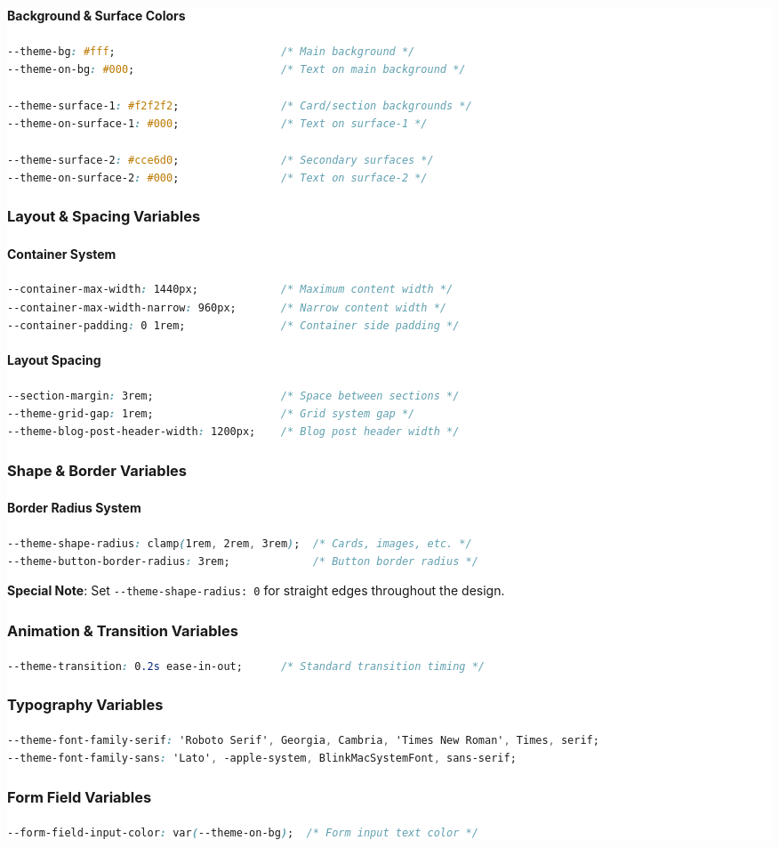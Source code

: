 #### Background & Surface Colors
```css
--theme-bg: #fff;                          /* Main background */
--theme-on-bg: #000;                       /* Text on main background */

--theme-surface-1: #f2f2f2;                /* Card/section backgrounds */
--theme-on-surface-1: #000;                /* Text on surface-1 */

--theme-surface-2: #cce6d0;                /* Secondary surfaces */
--theme-on-surface-2: #000;                /* Text on surface-2 */
```

### Layout & Spacing Variables

#### Container System
```css
--container-max-width: 1440px;             /* Maximum content width */
--container-max-width-narrow: 960px;       /* Narrow content width */
--container-padding: 0 1rem;               /* Container side padding */
```

#### Layout Spacing
```css
--section-margin: 3rem;                    /* Space between sections */
--theme-grid-gap: 1rem;                    /* Grid system gap */
--theme-blog-post-header-width: 1200px;    /* Blog post header width */
```

### Shape & Border Variables

#### Border Radius System
```css
--theme-shape-radius: clamp(1rem, 2rem, 3rem);  /* Cards, images, etc. */
--theme-button-border-radius: 3rem;             /* Button border radius */
```

**Special Note**: Set `--theme-shape-radius: 0` for straight edges throughout the design.

### Animation & Transition Variables

```css
--theme-transition: 0.2s ease-in-out;      /* Standard transition timing */
```

### Typography Variables

```css
--theme-font-family-serif: 'Roboto Serif', Georgia, Cambria, 'Times New Roman', Times, serif;
--theme-font-family-sans: 'Lato', -apple-system, BlinkMacSystemFont, sans-serif;
```

### Form Field Variables

```css
--form-field-input-color: var(--theme-on-bg);  /* Form input text color */
```
